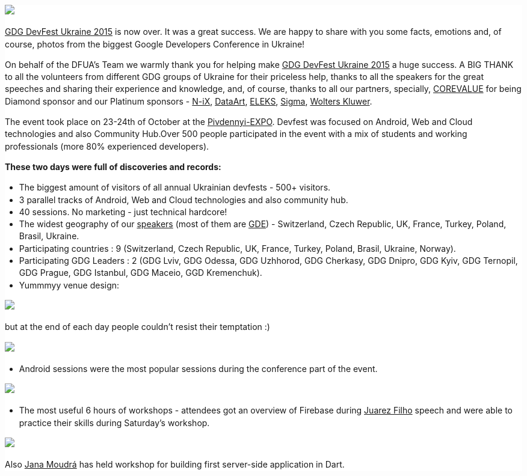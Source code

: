 <img src="/images/posts/summary1.jpg" style="width: 100%;"/>

[GDG DevFest Ukraine 2015](https://devfest.gdg.org.ua/2015/) is now over. It was a great success.
 We are happy to share with you some facts, emotions and, of course, photos from the biggest Google Developers Conference in Ukraine!

On behalf of the DFUA’s Team we warmly thank you for helping make [GDG DevFest Ukraine 2015](https://devfest.gdg.org.ua/2015/) a huge success.
A BIG THANK to all the volunteers from different GDG groups of Ukraine for their priceless help,  thanks to all the speakers for the great speeches and sharing their experience and knowledge, and, of course, thanks to all our partners, specially, [COREVALUE](http://www.corevalue.net/) for being Diamond sponsor and our Platinum sponsors - [N-iX](https://www.facebook.com/N.iX.Company), [DataArt](http://www.dataart.com/), [ELEKS](http://eleks.com/?utm_source=GDG_Dev_Fest&utm_medium=partner_page&utm_content=site-link&utm_campaign=ua_events), [Sigma](http://sigma.software/), [Wolters Kluwer](http://wolterskluwer.com/).

The event took place on 23-24th of October at the [Pivdennyi-EXPO](http://www.pivdennij.com/mahazyn/index/index/shop/1572/). Devfest was focused on Android, Web and Cloud technologies and also Community Hub.Over 500 people participated in the event with a mix of students and working professionals (more 80% experienced developers).

**These two days were full of discoveries and records:**

* The biggest amount of visitors of all annual Ukrainian devfests - 500+ visitors.
* 3 parallel tracks of Android, Web and Cloud technologies and also community hub.
* 40 sessions. No marketing - just technical hardcore!
* The widest geography of our [speakers](https://devfest.gdg.org.ua/#!/speakers) (most of them are [GDE](https://developers.google.com/experts/)) - Switzerland, Czech Republic, UK, France, Turkey, Poland, Brasil, Ukraine.
* Participating countries : 9 (Switzerland, Czech Republic, UK, France, Turkey, Poland, Brasil, Ukraine, Norway).
* Participating GDG Leaders : 2 (GDG Lviv, GDG Odessa, GDG Uzhhorod, GDG Cherkasy, GDG Dnipro, GDG Kyiv, GDG Ternopil, GDG Prague, GDG Istanbul, GDG Maceio, GGD Kremenchuk).
* Yummmyy venue design:

<img src="/images/posts/summary2.JPG" style="width: 30%;"/>

but at the end of each day people couldn’t resist their temptation :)

<img src="/images/posts/summary3.jpg" style="width: 30%;"/>

* Android sessions were the most popular sessions during the conference part of the event.

<img src="/images/posts/summary4.jpg" style="width: 50%;"/>

* The most useful 6 hours of workshops - attendees got an overview of Firebase during [Juarez Filho](https://twitter.com/juarezpaf) speech and were able to practice their skills during Saturday’s workshop.

<img src="/images/posts/summary5.jpg" style="width: 50%;"/>

Also [Jana Moudrá](http://devfest.gdg.org.ua/2015/speakers/14) has held workshop for building first server-side application in Dart.
